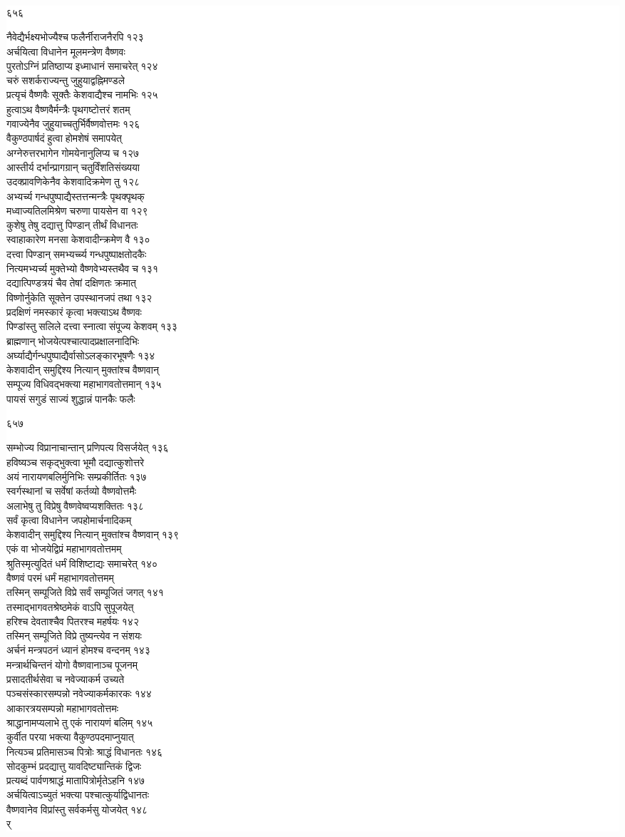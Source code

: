 ६५६  

नैवेद्यैर्भक्ष्यभोज्यैश्च फलैर्नीराजनैरपि  १२३  
अर्चयित्वा विधानेन मूलमन्त्रेण वैष्णवः  
पुरतोऽग्निं प्रतिष्ठाप्य इध्माधानं समाचरेत्  १२४  
चरुं सशर्कराज्यन्तु जुहुयाद्वह्निमण्डले  
प्रत्यृचं वैष्णवैः सूक्तैः केशवाद्यैश्च नामभिः  १२५  
हुत्वाऽथ वैष्णवैर्मन्त्रैः पृथगष्टोत्तरं शतम्  
गवाज्येनैव जुहुयाच्चतुर्भिर्वैष्णवोत्तमः  १२६  
वैकुण्ठपार्षदं हुत्वा होमशेषं समापयेत्  
अग्नेरुत्तरभागेन गोमयेनानुलिप्य च  १२७  
आस्तीर्य दर्भान्प्रागग्रान् चतुर्विंशतिसंख्यया  
उदक्प्रावणिकेनैव केशवादिक्रमेण तु  १२८  
अभ्यर्च्य गन्धपुष्पाद्यैस्तत्तन्मन्त्रैः पृथक्पृथक्  
मध्वाज्यतिलमिश्रेण चरुणा पायसेन वा  १२९  
कुशेषु तेषु दद्यात्तु पिण्डान् तीर्थं विधानतः  
स्वाहाकारेण मनसा केशवादीन्क्रमेण वै  १३०  
दत्त्वा पिण्डान् समभ्यर्च्च्य गन्धपुष्पाक्षतोदकैः  
नित्यमभ्यर्च्य मुक्तेभ्यो वैष्णवेभ्यस्तथैव च  १३१  
दद्यात्पिण्डत्रयं चैव तेषां दक्षिणतः क्रमात्  
विष्णोर्नुकेति सूक्तेन उपस्थानजपं तथा  १३२  
प्रदक्षिणं नमस्कारं कृत्वा भक्त्याऽथ वैष्णवः  
पिण्डांस्तु सलिले दत्त्वा स्नात्वा संपूज्य केशवम्  १३३  
ब्राह्मणान् भोजयेत्पश्चात्पादप्रक्षालनादिभिः  
अर्घ्याद्यैर्गन्धपुष्पाद्यैर्वासोऽलङ्कारभूषणैः  १३४  
केशवादीन् समुद्दिश्य नित्यान् मुक्तांश्च वैष्णवान्  
सम्पूज्य विधिवद्भक्त्या महाभागवतोत्तमान्  १३५  
पायसं सगुडं साज्यं शुद्धान्नं पानकैः फलैः  

६५७  

सम्भोज्य विप्रानाचान्तान् प्रणिपत्य विसर्जयेत्  १३६  
हविष्यञ्च सकृद्भुक्त्वा भूमौ दद्यात्कुशोत्तरे  
अयं नारायणबलिर्मुनिभिः सम्प्रकीर्तितः  १३७  
स्वर्गस्थानां च सर्वेषां कर्तव्यो वैष्णवोत्तमैः  
अलाभेषु तु विप्रेषु वैष्णवेष्वप्यशक्तितः  १३८  
सर्वं कृत्वा विधानेन जपहोमार्चनादिकम्  
केशवादीन् समुद्दिश्य नित्यान् मुक्तांश्च वैष्णवान्  १३९  
एकं वा भोजयेद्विप्रं महाभागवतोत्तमम्  
श्रुतिस्मृत्युदितं धर्मं विशिष्टाद्यः समाचरेत्  १४०  
वैष्णवं परमं धर्मं महाभागवतोत्तमम्  
तस्मिन् सम्पूजिते विप्रे सर्वं सम्पूजितं जगत्  १४१  
तस्माद्भागवतश्रेष्ठमेकं वाऽपि सुपूजयेत्  
हरिश्च देवताश्चैव पितरश्च महर्षयः  १४२  
तस्मिन् सम्पूजिते विप्रे तुष्यन्त्येव न संशयः  
अर्चनं मन्त्रपठनं ध्यानं होमश्च वन्दनम्  १४३  
मन्त्रार्थचिन्तनं योगो वैष्णवानाञ्च पूजनम्  
प्रसादतीर्थसेवा च नवेज्याकर्म उच्यते  
पञ्चसंस्कारसम्पन्नो नवेज्याकर्मकारकः  १४४  
आकारत्रयसम्पन्नो महाभागवतोत्तमः  
श्राद्धानामप्यलाभे तु एकं नारायणं बलिम्  १४५  
कुर्वीत परया भक्त्या वैकुण्ठपदमाप्नुयात्  
नित्यञ्च प्रतिमासञ्च पित्रोः श्राद्धं विधानतः  १४६  
सोदकुम्भं प्रदद्यात्तु यावदिष्ट्यान्तिकं द्विजः  
प्रत्यब्दं पार्वणश्राद्धं मातापित्रोर्मृतेऽहनि  १४७  
अर्चयित्वाऽच्युतं भक्त्या पश्चात्कुर्याद्विधानतः  
वैष्णवानेव विप्रांस्तु सर्वकर्मसु योजयेत्  १४८  
र्  
